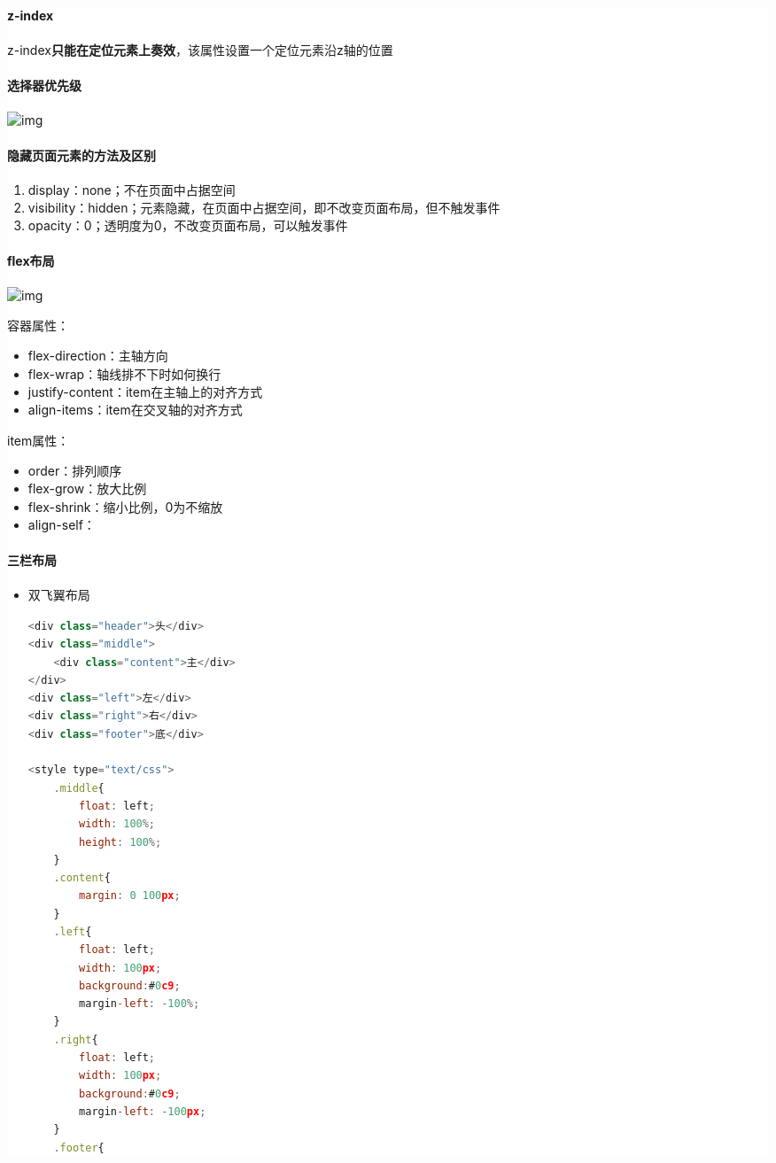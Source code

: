 #### z-index

z-index**只能在定位元素上奏效**，该属性设置一个定位元素沿z轴的位置

#### 选择器优先级

![img](https://img2020.cnblogs.com/blog/1864877/202004/1864877-20200408234042787-674324294.png)

#### 隐藏页面元素的方法及区别

1. display：none；不在页面中占据空间
2. visibility：hidden；元素隐藏，在页面中占据空间，即不改变页面布局，但不触发事件
3. opacity：0；透明度为0，不改变页面布局，可以触发事件

#### flex布局

![img](http://www.ruanyifeng.com/blogimg/asset/2015/bg2015071004.png)

容器属性：

* flex-direction：主轴方向
* flex-wrap：轴线排不下时如何换行
* justify-content：item在主轴上的对齐方式
* align-items：item在交叉轴的对齐方式

item属性：

* order：排列顺序
* flex-grow：放大比例
* flex-shrink：缩小比例，0为不缩放
* align-self：

#### 三栏布局

* 双飞翼布局

  ```js
  <div class="header">头</div>
  <div class="middle">
      <div class="content">主</div>
  </div>
  <div class="left">左</div>
  <div class="right">右</div>
  <div class="footer">底</div>
  
  <style type="text/css">
      .middle{
          float: left;
          width: 100%;
          height: 100%;
      }
      .content{
          margin: 0 100px;
      }
      .left{
          float: left;
          width: 100px;
          background:#0c9;
          margin-left: -100%;
      }
      .right{
          float: left;
          width: 100px;
          background:#0c9;
          margin-left: -100px;
      }
      .footer{
  ```